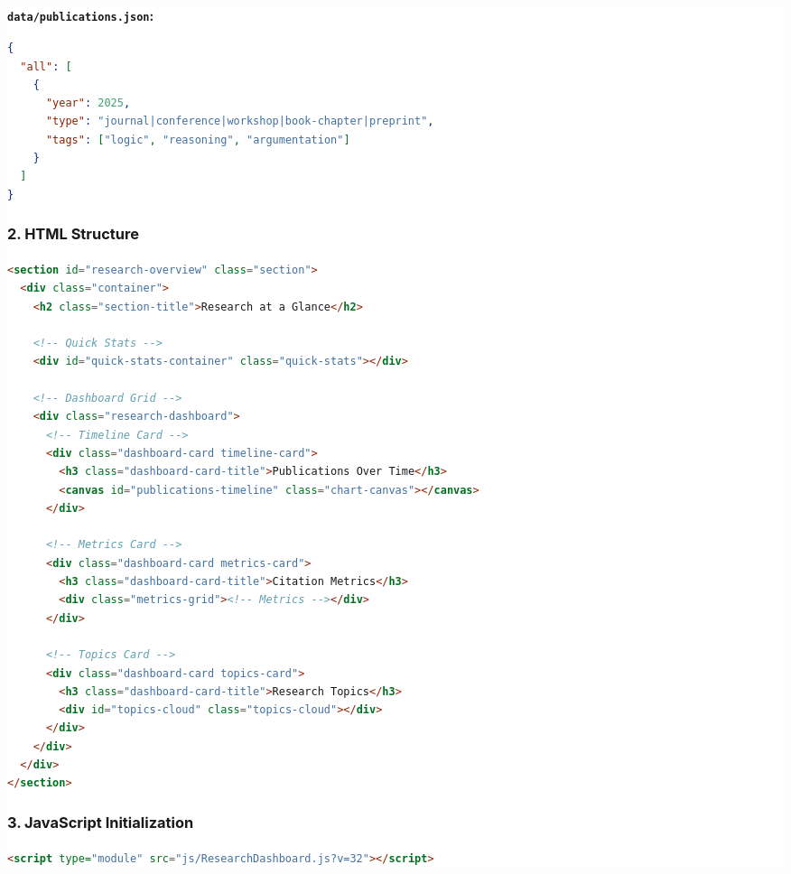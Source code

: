 **`data/publications.json`:**
```json
{
  "all": [
    {
      "year": 2025,
      "type": "journal|conference|workshop|book-chapter|preprint",
      "tags": ["logic", "reasoning", "argumentation"]
    }
  ]
}
```

### 2. HTML Structure

```html
<section id="research-overview" class="section">
  <div class="container">
    <h2 class="section-title">Research at a Glance</h2>

    <!-- Quick Stats -->
    <div id="quick-stats-container" class="quick-stats"></div>

    <!-- Dashboard Grid -->
    <div class="research-dashboard">
      <!-- Timeline Card -->
      <div class="dashboard-card timeline-card">
        <h3 class="dashboard-card-title">Publications Over Time</h3>
        <canvas id="publications-timeline" class="chart-canvas"></canvas>
      </div>

      <!-- Metrics Card -->
      <div class="dashboard-card metrics-card">
        <h3 class="dashboard-card-title">Citation Metrics</h3>
        <div class="metrics-grid"><!-- Metrics --></div>
      </div>

      <!-- Topics Card -->
      <div class="dashboard-card topics-card">
        <h3 class="dashboard-card-title">Research Topics</h3>
        <div id="topics-cloud" class="topics-cloud"></div>
      </div>
    </div>
  </div>
</section>
```

### 3. JavaScript Initialization

```html
<script type="module" src="js/ResearchDashboard.js?v=32"></script>
```
